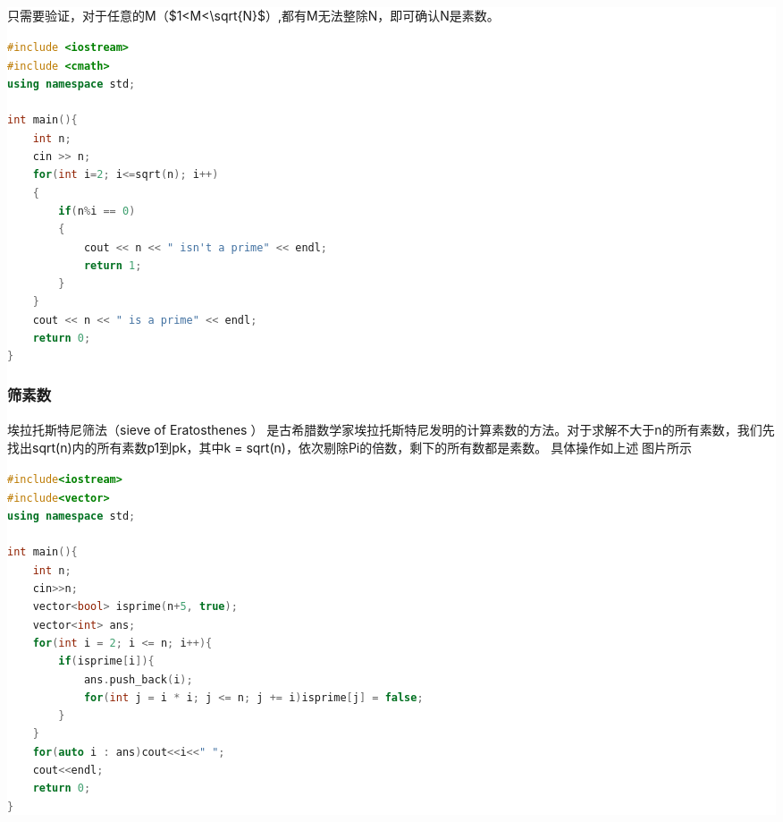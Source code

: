 只需要验证，对于任意的M（$1<M<\sqrt{N}$）,都有M无法整除N，即可确认N是素数。

```cpp
#include <iostream>
#include <cmath>
using namespace std;

int main(){
    int n;
    cin >> n;
    for(int i=2; i<=sqrt(n); i++)
    {
        if(n%i == 0)
        {
            cout << n << " isn't a prime" << endl;
            return 1;
        }
    }
    cout << n << " is a prime" << endl;
    return 0;
}
```

### 筛素数

埃拉托斯特尼筛法（sieve of Eratosthenes ） 是古希腊数学家埃拉托斯特尼发明的计算素数的方法。对于求解不大于n的所有素数，我们先找出sqrt(n)内的所有素数p1到pk，其中k = sqrt(n)，依次剔除Pi的倍数，剩下的所有数都是素数。
具体操作如上述 图片所示

```cpp
#include<iostream>
#include<vector>
using namespace std;
 
int main(){
    int n;
    cin>>n;
    vector<bool> isprime(n+5, true);
    vector<int> ans;
    for(int i = 2; i <= n; i++){
        if(isprime[i]){
            ans.push_back(i);
            for(int j = i * i; j <= n; j += i)isprime[j] = false;
        }
    }
    for(auto i : ans)cout<<i<<" ";
    cout<<endl;
    return 0;
}
```


